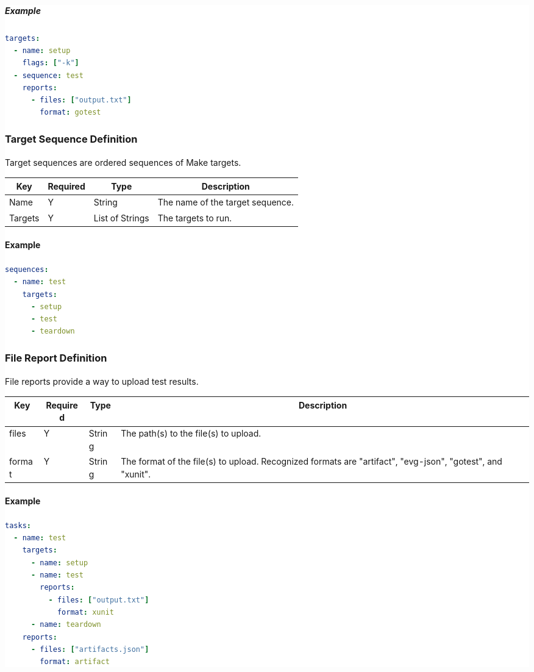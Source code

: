 ##### Example
```yaml
targets:
  - name: setup
    flags: ["-k"]
  - sequence: test
    reports:
      - files: ["output.txt"]
        format: gotest
```

### Target Sequence Definition
Target sequences are ordered sequences of Make targets.

| Key     | Required | Type            | Description                      |
|---------|----------|-----------------|----------------------------------|
| Name    | Y        | String          | The name of the target sequence. |
| Targets | Y        | List of Strings | The targets to run.              |

#### Example
```yaml
sequences:
  - name: test
    targets:
      - setup
      - test
      - teardown
```

### File Report Definition
File reports provide a way to upload test results.

| Key    | Required | Type   | Description                                                                                                |
|--------|----------|--------|------------------------------------------------------------------------------------------------------------|
| files  | Y        | String | The path(s) to the file(s) to upload.                                                                      |
| format | Y        | String | The format of the file(s) to upload. Recognized formats are "artifact", "evg-json", "gotest", and "xunit". |

#### Example
```yaml
tasks:
  - name: test
    targets:
      - name: setup
      - name: test
        reports:
          - files: ["output.txt"]
            format: xunit
      - name: teardown
    reports:
      - files: ["artifacts.json"]
        format: artifact

```
